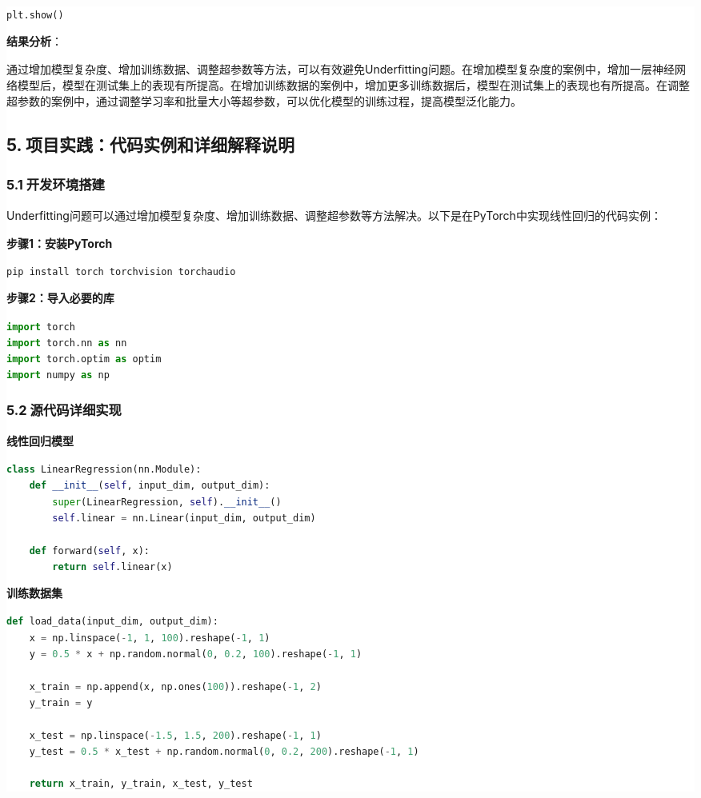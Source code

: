 ```python
plt.show()
```

**结果分析**：

通过增加模型复杂度、增加训练数据、调整超参数等方法，可以有效避免Underfitting问题。在增加模型复杂度的案例中，增加一层神经网络模型后，模型在测试集上的表现有所提高。在增加训练数据的案例中，增加更多训练数据后，模型在测试集上的表现也有所提高。在调整超参数的案例中，通过调整学习率和批量大小等超参数，可以优化模型的训练过程，提高模型泛化能力。

## 5. 项目实践：代码实例和详细解释说明

### 5.1 开发环境搭建

Underfitting问题可以通过增加模型复杂度、增加训练数据、调整超参数等方法解决。以下是在PyTorch中实现线性回归的代码实例：

**步骤1：安装PyTorch**

```
pip install torch torchvision torchaudio
```

**步骤2：导入必要的库**

```python
import torch
import torch.nn as nn
import torch.optim as optim
import numpy as np
```

### 5.2 源代码详细实现

**线性回归模型**

```python
class LinearRegression(nn.Module):
    def __init__(self, input_dim, output_dim):
        super(LinearRegression, self).__init__()
        self.linear = nn.Linear(input_dim, output_dim)

    def forward(self, x):
        return self.linear(x)
```

**训练数据集**

```python
def load_data(input_dim, output_dim):
    x = np.linspace(-1, 1, 100).reshape(-1, 1)
    y = 0.5 * x + np.random.normal(0, 0.2, 100).reshape(-1, 1)

    x_train = np.append(x, np.ones(100)).reshape(-1, 2)
    y_train = y

    x_test = np.linspace(-1.5, 1.5, 200).reshape(-1, 1)
    y_test = 0.5 * x_test + np.random.normal(0, 0.2, 200).reshape(-1, 1)

    return x_train, y_train, x_test, y_test
```
